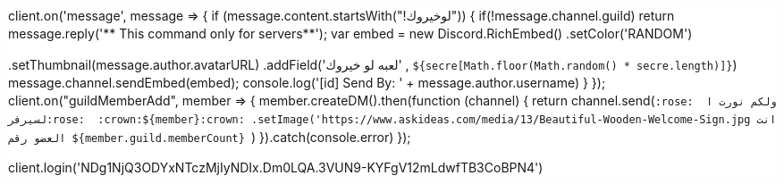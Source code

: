 
 client.on('message', message => {
   if (message.content.startsWith("!لوخيروك")) {
                if(!message.channel.guild) return message.reply('** This command only for servers**');
  var embed = new Discord.RichEmbed()
  .setColor('RANDOM')

   .setThumbnail(message.author.avatarURL) 
 .addField('لعبه لو خيروك' ,
  `${secre[Math.floor(Math.random() * secre.length)]}`)
  message.channel.sendEmbed(embed);
  console.log('[id] Send By: ' + message.author.username)
    }
});
client.on("guildMemberAdd", member => {
  member.createDM().then(function (channel) {
  return channel.send(`:rose:  ولكم نورت السيرفر:rose: 
:crown:${member}:crown:
.setImage('https://www.askideas.com/media/13/Beautiful-Wooden-Welcome-Sign.jpg
انت العضو رقم ${member.guild.memberCount} `) 
}).catch(console.error)
});

client.login('NDg1NjQ3ODYxNTczMjIyNDIx.Dm0LQA.3VUN9-KYFgV12mLdwfTB3CoBPN4')
